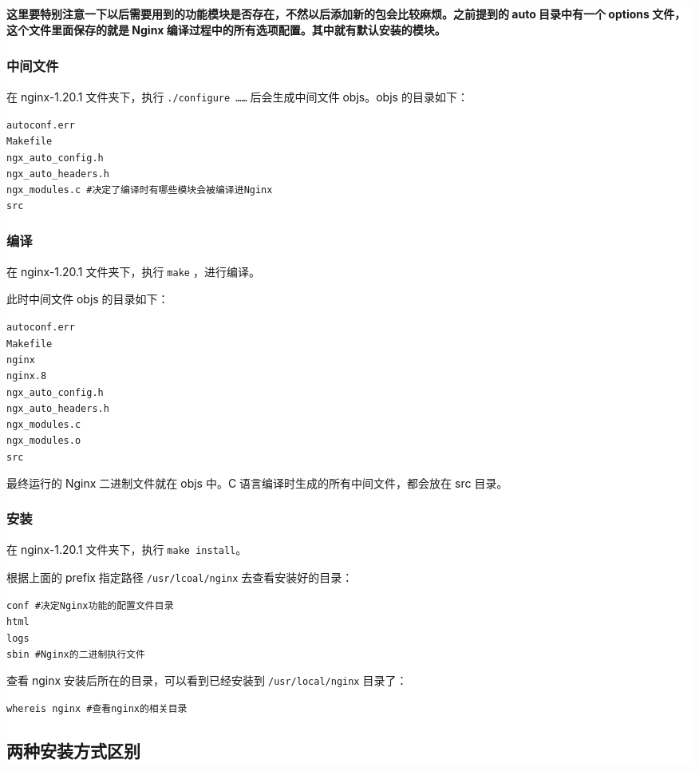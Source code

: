 **这里要特别注意一下以后需要用到的功能模块是否存在，不然以后添加新的包会比较麻烦。之前提到的 auto 目录中有一个 options 文件，这个文件里面保存的就是 Nginx 编译过程中的所有选项配置。其中就有默认安装的模块。**

### 中间文件

在 nginx-1.20.1 文件夹下，执行 `./configure ……` 后会生成中间文件 objs。objs 的目录如下：

```
autoconf.err
Makefile
ngx_auto_config.h
ngx_auto_headers.h
ngx_modules.c #决定了编译时有哪些模块会被编译进Nginx
src
```

### 编译

在 nginx-1.20.1 文件夹下，执行 `make` ，进行编译。

此时中间文件 objs 的目录如下：

```
autoconf.err
Makefile
nginx
nginx.8
ngx_auto_config.h
ngx_auto_headers.h
ngx_modules.c
ngx_modules.o
src
```

最终运行的 Nginx 二进制文件就在 objs 中。C 语言编译时生成的所有中间文件，都会放在 src 目录。

### 安装

在 nginx-1.20.1 文件夹下，执行 `make install`。

根据上面的 prefix 指定路径 `/usr/lcoal/nginx` 去查看安装好的目录：

```
conf #决定Nginx功能的配置文件目录
html
logs
sbin #Nginx的二进制执行文件
```

查看 nginx 安装后所在的目录，可以看到已经安装到 `/usr/local/nginx` 目录了：

```
whereis nginx #查看nginx的相关目录
```

## 两种安装方式区别
